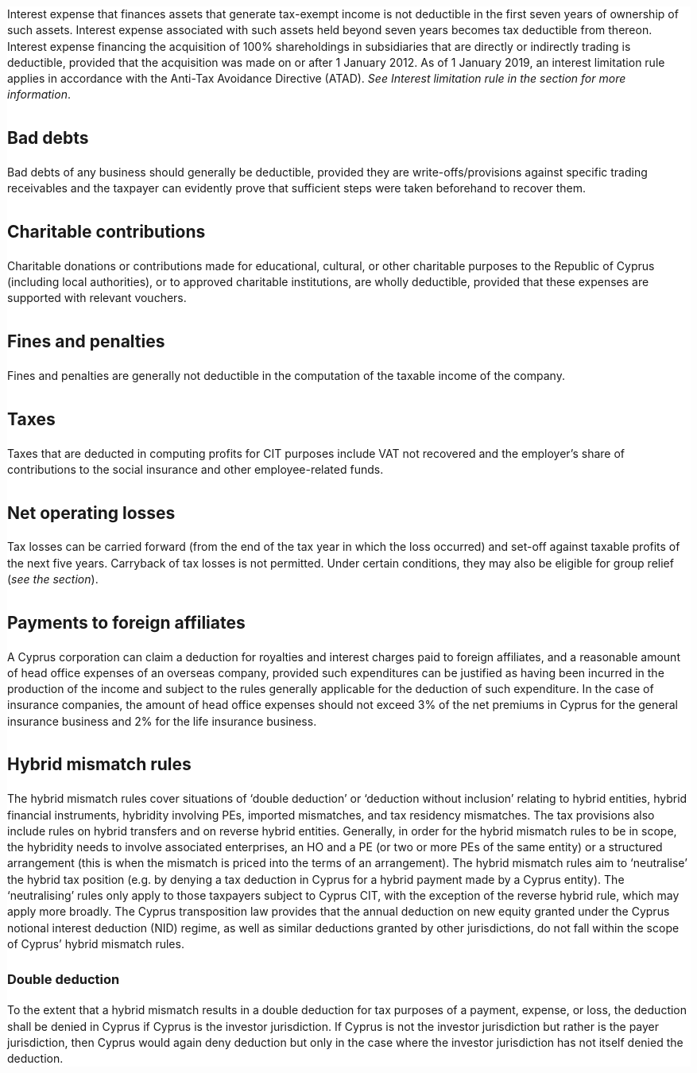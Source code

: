 Interest expense that finances assets that generate tax-exempt income is not deductible in the first seven years of ownership of such assets. Interest expense associated with such assets held beyond seven years becomes tax deductible from thereon.
Interest expense financing the acquisition of 100% shareholdings in subsidiaries that are directly or indirectly trading is deductible, provided that the acquisition was made on or after 1 January 2012.
As of 1 January 2019, an interest limitation rule applies in accordance with the Anti-Tax Avoidance Directive (ATAD). _See Interest limitation rule in the section for more information_.
## Bad debts
Bad debts of any business should generally be deductible, provided they are write-offs/provisions against specific trading receivables and the taxpayer can evidently prove that sufficient steps were taken beforehand to recover them.
## Charitable contributions
Charitable donations or contributions made for educational, cultural, or other charitable purposes to the Republic of Cyprus (including local authorities), or to approved charitable institutions, are wholly deductible, provided that these expenses are supported with relevant vouchers.
## Fines and penalties
Fines and penalties are generally not deductible in the computation of the taxable income of the company.
## Taxes
Taxes that are deducted in computing profits for CIT purposes include VAT not recovered and the employer’s share of contributions to the social insurance and other employee-related funds.
## Net operating losses
Tax losses can be carried forward (from the end of the tax year in which the loss occurred) and set-off against taxable profits of the next five years. Carryback of tax losses is not permitted. Under certain conditions, they may also be eligible for group relief (_see the section_).
## Payments to foreign affiliates
A Cyprus corporation can claim a deduction for royalties and interest charges paid to foreign affiliates, and a reasonable amount of head office expenses of an overseas company, provided such expenditures can be justified as having been incurred in the production of the income and subject to the rules generally applicable for the deduction of such expenditure.
In the case of insurance companies, the amount of head office expenses should not exceed 3% of the net premiums in Cyprus for the general insurance business and 2% for the life insurance business.
## Hybrid mismatch rules
The hybrid mismatch rules cover situations of ‘double deduction’ or ‘deduction without inclusion’ relating to hybrid entities, hybrid financial instruments, hybridity involving PEs, imported mismatches, and tax residency mismatches. The tax provisions also include rules on hybrid transfers and on reverse hybrid entities. 
Generally, in order for the hybrid mismatch rules to be in scope, the hybridity needs to involve associated enterprises, an HO and a PE (or two or more PEs of the same entity) or a structured arrangement (this is when the mismatch is priced into the terms of an arrangement). 
The hybrid mismatch rules aim to ‘neutralise’ the hybrid tax position (e.g. by denying a tax deduction in Cyprus for a hybrid payment made by a Cyprus entity). The ‘neutralising’ rules only apply to those taxpayers subject to Cyprus CIT, with the exception of the reverse hybrid rule, which may apply more broadly.
The Cyprus transposition law provides that the annual deduction on new equity granted under the Cyprus notional interest deduction (NID) regime, as well as similar deductions granted by other jurisdictions, do not fall within the scope of Cyprus’ hybrid mismatch rules.
### Double deduction 
To the extent that a hybrid mismatch results in a double deduction for tax purposes of a payment, expense, or loss, the deduction shall be denied in Cyprus if Cyprus is the investor jurisdiction. If Cyprus is not the investor jurisdiction but rather is the payer jurisdiction, then Cyprus would again deny deduction but only in the case where the investor jurisdiction has not itself denied the deduction. 